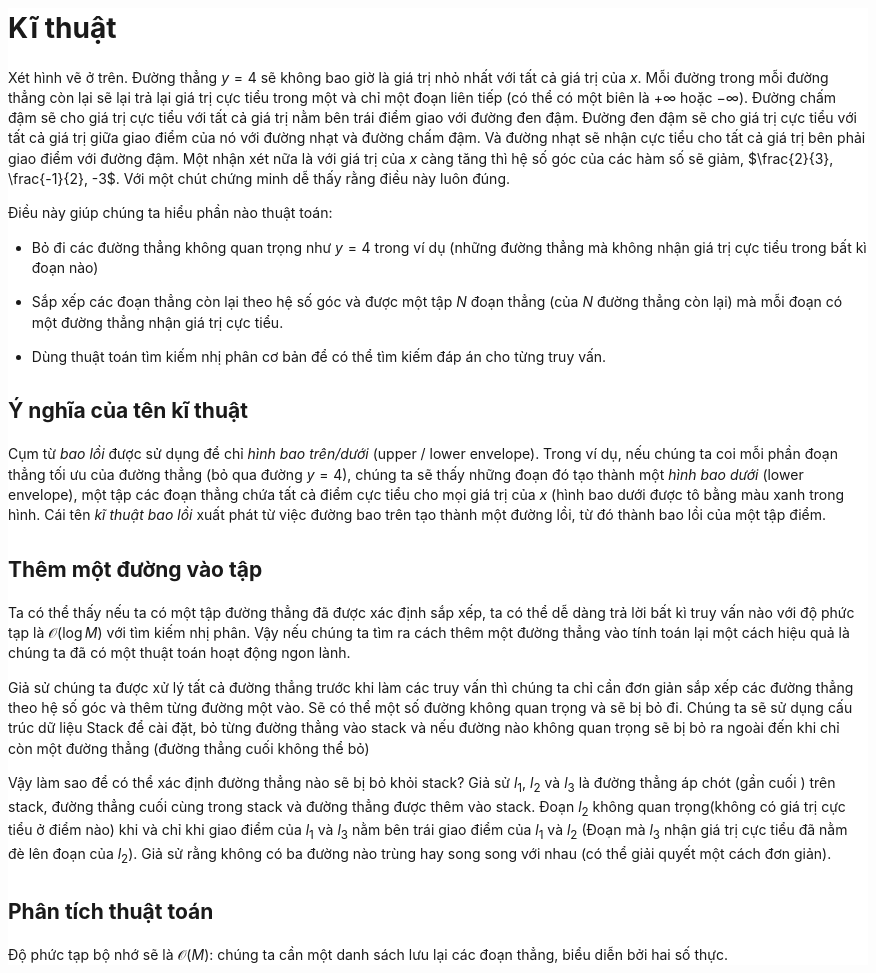 # Kĩ thuật

Xét hình vẽ ở trên. Đường thẳng $y=4$ sẽ không bao giờ là giá trị nhỏ nhất với tất cả giá trị của $x$.  Mỗi đường trong mỗi đường thẳng còn lại sẽ lại trả lại giá trị cực tiểu trong một và chỉ một đoạn liên tiếp (có thể có một biên là $+\infty$ hoặc $-\infty$).  Đường chấm đậm sẽ cho giá trị cực tiểu với tất cả giá trị nằm bên trái điểm giao với đường đen đậm. Đường đen đậm sẽ cho giá trị cực tiểu với tất cả giá trị giữa giao điểm của nó với đường nhạt và đường chấm đậm. Và đường nhạt sẽ nhận cực tiểu cho tất cả giá trị bên phải giao điểm với đường đậm. Một nhận xét nữa là với giá trị của $x$ càng tăng thì hệ số góc của các hàm số sẽ giảm, $\frac{2}{3}, \frac{-1}{2}, -3$. Với một chút chứng minh dễ thấy rằng điều này luôn đúng. 

Điều này giúp chúng ta hiểu phần nào thuật toán:

- Bỏ đi các đường thẳng không quan trọng như $y=4$ trong ví dụ (những đường thẳng mà không nhận giá trị cực tiểu trong bất kì đoạn nào)

- Sắp xếp các đoạn thẳng còn lại theo hệ số góc và được một tập $N$ đoạn thẳng (của $N$ đường thẳng còn lại) mà mỗi đoạn có một đường thẳng nhận giá trị cực tiểu. 

- Dùng thuật toán tìm kiếm nhị phân cơ bản để có thể tìm kiếm đáp án cho từng truy vấn.

## Ý nghĩa của tên kĩ thuật
Cụm từ *bao lồi* được sử dụng để chỉ *hình bao trên/dưới* (upper / lower envelope). Trong ví dụ, nếu chúng ta coi mỗi phần đoạn thẳng tối ưu của đường thẳng (bỏ qua đường $y=4$), chúng ta sẽ thấy những đoạn đó tạo thành một *hình bao dưới* (lower envelope), một tập các đoạn thẳng chứa tất cả điểm cực tiểu cho mọi giá trị của $x$ (hình bao dưới được tô bằng màu xanh trong hình. Cái tên *kĩ thuật bao lồi* xuất phát từ việc đường bao trên tạo thành một đường lồi, từ đó thành bao lồi của một tập điểm.

## Thêm một đường vào tập

Ta có thể thấy nếu ta có một tập đường thẳng đã được xác định sắp xếp, ta có thể dễ dàng trả lời bất kì truy vấn nào với độ phức tạp là $\mathcal{O}(\log{} M)$ với tìm kiếm nhị phân. Vậy nếu chúng ta tìm ra cách thêm một đường thẳng vào tính toán lại một cách hiệu quả là chúng ta đã có một thuật toán hoạt động ngon lành.

Giả sử chúng ta được xử lý tất cả đường thẳng trước khi làm các truy vấn thì chúng ta chỉ cần đơn giản sắp xếp các đường thẳng theo hệ số góc và thêm từng đường một vào. Sẽ có thể một số đường không quan trọng và sẽ bị bỏ đi. Chúng ta sẽ sử dụng cấu trúc dữ liệu Stack để cài đặt, bỏ từng đường thẳng vào stack và nếu đường nào không quan trọng sẽ bị bỏ ra ngoài đến khi chỉ còn một đường thẳng (đường thẳng cuối không thể bỏ) 

Vậy làm sao để có thể xác định đường thẳng nào sẽ bị bỏ khỏi stack? Giả sử $l_1$, $l_2$ và $l_3$ là đường thẳng áp chót (gần cuối ) trên stack, đường thẳng cuối cùng trong stack và đường thẳng được thêm vào stack. Đoạn $l_2$ không quan trọng(không có giá trị cực tiểu ở điểm nào) khi và chỉ khi giao điểm của $l_1$ và $l_3$ nằm bên trái giao điểm của $l_1$ và $l_2$ (Đoạn mà $l_3$ nhận giá trị cực tiểu đã nằm đè lên đoạn của $l_2$). Giả sử rằng không có ba đường nào trùng hay song song với nhau (có thể giải quyết một cách đơn giản).

## Phân tích thuật toán

Độ phức tạp bộ nhớ sẽ là $\mathcal{O}(M)$: chúng ta cần một danh sách lưu lại các đoạn thẳng, biểu diễn bởi hai số thực. 
